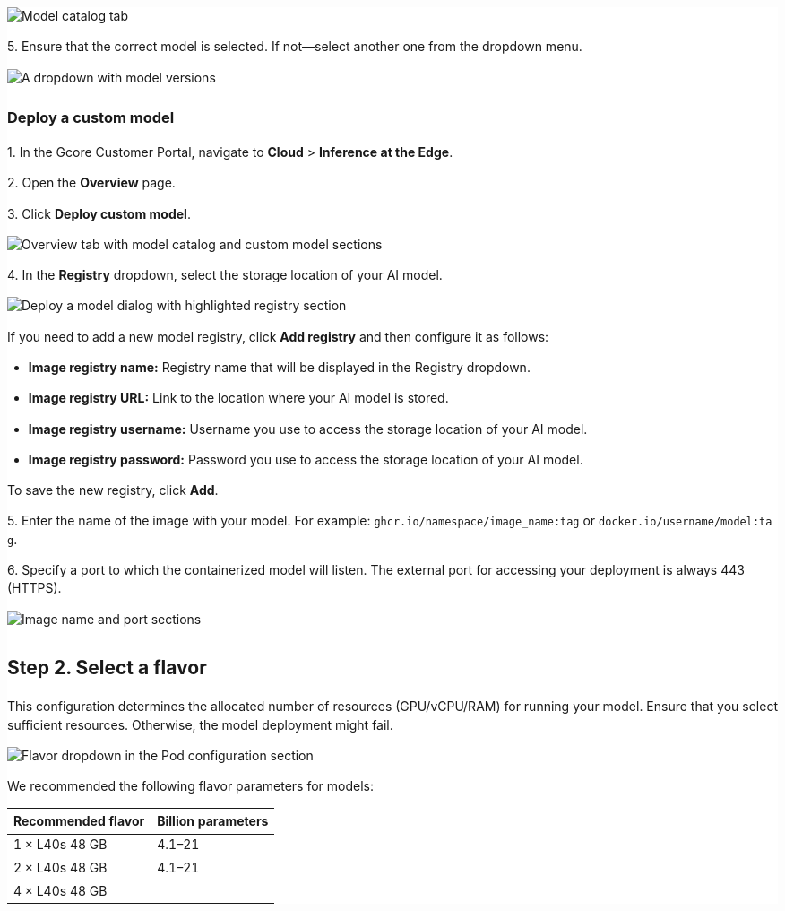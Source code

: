 <img src="https://assets.gcore.pro/docs/cloud/inference-at-the-edge/deploy-ai-model/model-catalog.png" alt="Model catalog tab" width="80%">

5\. Ensure that the correct model is selected. If not—select another one from the dropdown menu.

<img src="https://assets.gcore.pro/docs/cloud/inference-at-the-edge/deploy-ai-model/select-model.png" alt="A dropdown with model versions" width="80%">

### Deploy a custom model 

1\. In the Gcore Customer Portal, navigate to **Cloud** > **Inference at the Edge**. 

2\. Open the **Overview** page. 

3\. Click **Deploy custom model**.

<img src="https://assets.gcore.pro/docs/cloud/inference-at-the-edge/deploy-ai-model/overview-deploy-custom-model.png" alt="Overview tab with model catalog and custom model sections" width="80%">

4\. In the **Registry** dropdown, select the storage location of your AI model. 

<img src="https://assets.gcore.pro/docs/cloud/inference-at-the-edge/deploy-ai-model/registry-dropdown.png" alt="Deploy a model dialog with highlighted registry section" width="80%">

If you need to add a new model registry, click **Add registry** and then configure it as follows: 

* **Image registry name:** Registry name that will be displayed in the Registry dropdown. 

* **Image registry URL:** Link to the location where your AI model is stored. 

* **Image registry username:** Username you use to access the storage location of your AI model. 

* **Image registry password:** Password you use to access the storage location of your AI model. 

To save the new registry, click **Add**.

5\. Enter the name of the image with your model. For example: `ghcr.io/namespace/image_name:tag` or `docker.io/username/model:tag`.  

6\. Specify a port to which the containerized model will listen. The external port for accessing your deployment is always 443 (HTTPS).

<img src="https://assets.gcore.pro/docs/cloud/inference-at-the-edge/deploy-ai-model/image-name-port.png" alt="Image name and port sections" width="80%">

</tabset-element>

## Step 2. Select a flavor 

This configuration determines the allocated number of resources (GPU/vCPU/RAM) for running your model. Ensure that you select sufficient resources. Otherwise, the model deployment might fail.  

<img src="https://assets.gcore.pro/docs/cloud/inference-at-the-edge/deploy-ai-model/select-flavor.png" alt="Flavor dropdown in the Pod configuration section" width="80%">

We recommended the following flavor parameters for models: 

<table>
<thead>
  <tr>
    <th>Recommended flavor</th>
    <th>Billion parameters</th>
  </tr>
</thead>
<tbody>
  <tr>
    <td>1 × L40s 48 GB</td>
    <td>4.1–21</td>
  </tr>
    <tr>
    <td>2 × L40s 48 GB</td>
    <td>4.1–21</td>
  </tr>
      <tr>
    <td>4 × L40s 48 GB</td>